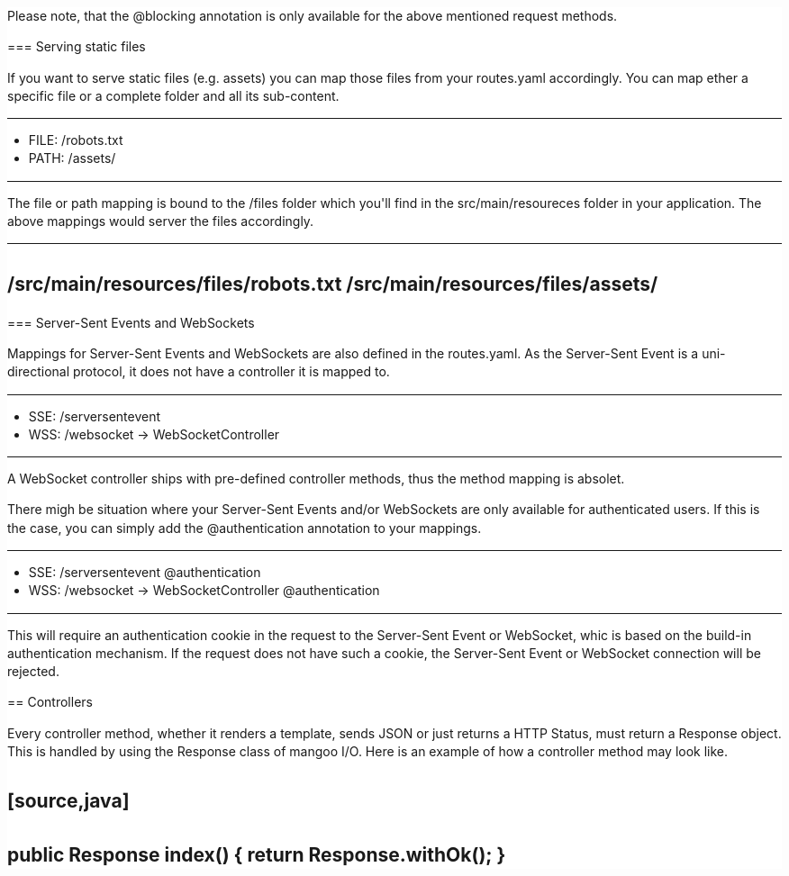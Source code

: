 Please note, that the @blocking annotation is only available for the above mentioned request methods.

=== Serving static files

If you want to serve static files (e.g. assets) you can map those files from your routes.yaml
accordingly. You can map ether a specific file or a complete folder and all its sub-content.

-------------------------------------------------------------------------------------------------
- FILE:    /robots.txt
- PATH:    /assets/
-------------------------------------------------------------------------------------------------

The file or path mapping is bound to the /files folder which you'll find in the src/main/resoureces
folder in your application. The above mappings would server the files accordingly.

-------------------------------------------------------------------------------------------------
/src/main/resources/files/robots.txt
/src/main/resources/files/assets/
-------------------------------------------------------------------------------------------------

=== Server-Sent Events and WebSockets

Mappings for Server-Sent Events and WebSockets are also defined in the routes.yaml. As the
Server-Sent Event is a uni-directional protocol, it does not have a controller it is mapped to.

-------------------------------------------------------------------------------------------------
- SSE:    /serversentevent
- WSS:    /websocket          -> WebSocketController
-------------------------------------------------------------------------------------------------

A WebSocket controller ships with pre-defined controller methods, thus the method mapping is absolet.

There migh be situation where your Server-Sent Events and/or WebSockets are only available for authenticated
users. If this is the case, you can simply add the @authentication annotation to your mappings.

-------------------------------------------------------------------------------------------------
- SSE:    /serversentevent                             @authentication
- WSS:    /websocket          -> WebSocketController   @authentication
-------------------------------------------------------------------------------------------------

This will require an authentication cookie in the request to the Server-Sent Event or WebSocket, whic is
based on the build-in authentication mechanism. If the request does not have such a cookie, the
Server-Sent Event or WebSocket connection will be rejected.

== Controllers

Every controller method, whether it renders a template, sends JSON or
just returns a HTTP Status, must return a Response object. This is handled by
using the Response class of mangoo I/O. Here is an example of how a
controller method may look like.

[source,java]
-----------------------------
public Response index() {
    return Response.withOk();
}
-----------------------------
